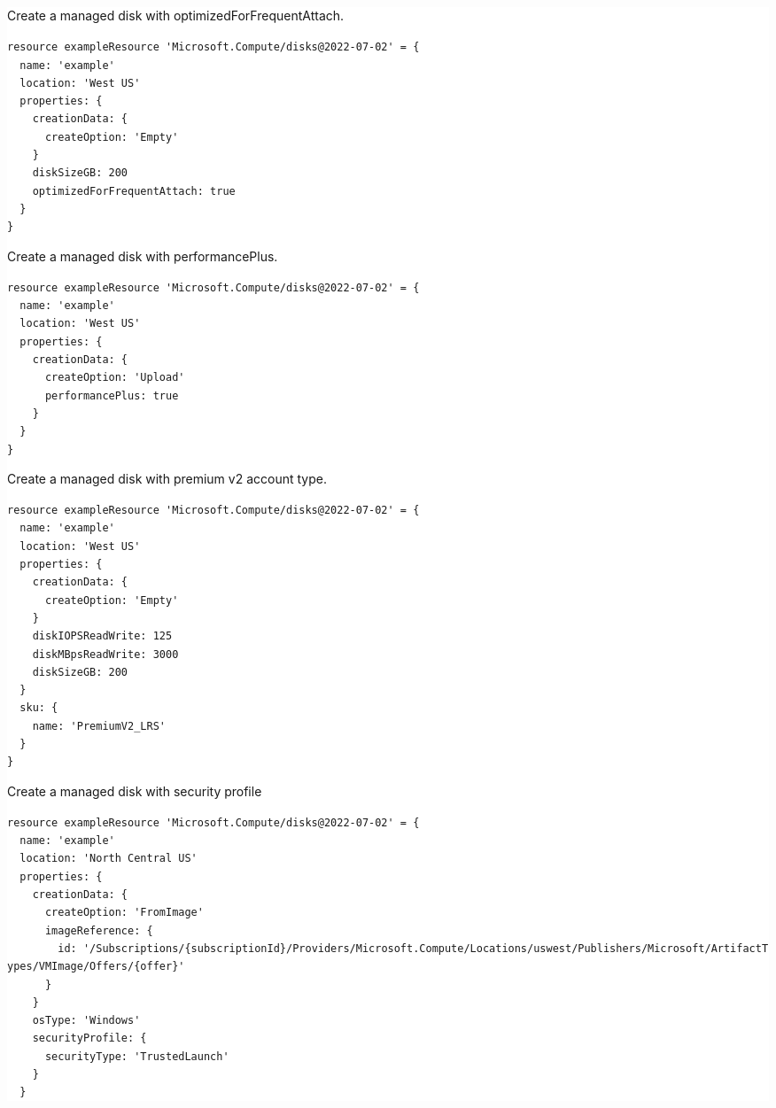 Create a managed disk with optimizedForFrequentAttach.
```bicep
resource exampleResource 'Microsoft.Compute/disks@2022-07-02' = {
  name: 'example'
  location: 'West US'
  properties: {
    creationData: {
      createOption: 'Empty'
    }
    diskSizeGB: 200
    optimizedForFrequentAttach: true
  }
}
```

Create a managed disk with performancePlus.
```bicep
resource exampleResource 'Microsoft.Compute/disks@2022-07-02' = {
  name: 'example'
  location: 'West US'
  properties: {
    creationData: {
      createOption: 'Upload'
      performancePlus: true
    }
  }
}
```

Create a managed disk with premium v2 account type.
```bicep
resource exampleResource 'Microsoft.Compute/disks@2022-07-02' = {
  name: 'example'
  location: 'West US'
  properties: {
    creationData: {
      createOption: 'Empty'
    }
    diskIOPSReadWrite: 125
    diskMBpsReadWrite: 3000
    diskSizeGB: 200
  }
  sku: {
    name: 'PremiumV2_LRS'
  }
}
```

Create a managed disk with security profile
```bicep
resource exampleResource 'Microsoft.Compute/disks@2022-07-02' = {
  name: 'example'
  location: 'North Central US'
  properties: {
    creationData: {
      createOption: 'FromImage'
      imageReference: {
        id: '/Subscriptions/{subscriptionId}/Providers/Microsoft.Compute/Locations/uswest/Publishers/Microsoft/ArtifactTypes/VMImage/Offers/{offer}'
      }
    }
    osType: 'Windows'
    securityProfile: {
      securityType: 'TrustedLaunch'
    }
  }
```